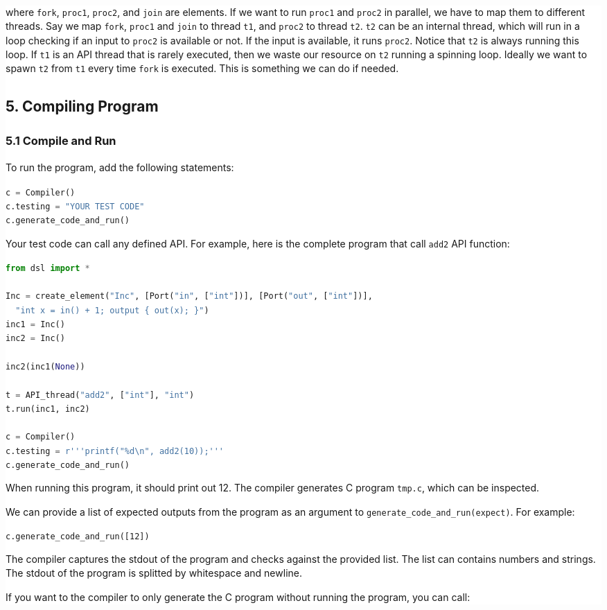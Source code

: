 where `fork`, `proc1`, `proc2`, and `join` are elements. If we want to run `proc1` and `proc2` in parallel, we have to map them to different threads. Say we map `fork`, `proc1` and `join` to thread `t1`, and `proc2` to thread `t2`. `t2` can be an internal thread, which will run in a loop checking if an input to `proc2` is available or not. If the input is available, it runs `proc2`. Notice that `t2` is always running this loop. If `t1` is an API thread that is rarely executed, then we waste our resource on `t2` running a spinning loop. Ideally we want to spawn `t2` from `t1` every time `fork` is executed. This is something we can do if needed.

## 5. Compiling Program

### 5.1 Compile and Run

To run the program, add the following statements:

```python
c = Compiler()
c.testing = "YOUR TEST CODE"
c.generate_code_and_run()
```

Your test code can call any defined API. For example, here is the complete program that call `add2` API function:

```python
from dsl import *

Inc = create_element("Inc", [Port("in", ["int"])], [Port("out", ["int"])],
  "int x = in() + 1; output { out(x); }")
inc1 = Inc()
inc2 = Inc()

inc2(inc1(None))

t = API_thread("add2", ["int"], "int")
t.run(inc1, inc2)

c = Compiler()
c.testing = r'''printf("%d\n", add2(10));'''
c.generate_code_and_run()
```

When running this program, it should print out 12. The compiler generates C program `tmp.c`, which can be inspected.

We can provide a list of expected outputs from the program as an argument to `generate_code_and_run(expect)`. For example:

```
c.generate_code_and_run([12])
```

The compiler captures the stdout of the program and checks against the provided list. The list can contains numbers and strings. The stdout of the program is splitted by whitespace and newline.

If you want to the compiler to only generate the C program without running the program, you can call:
